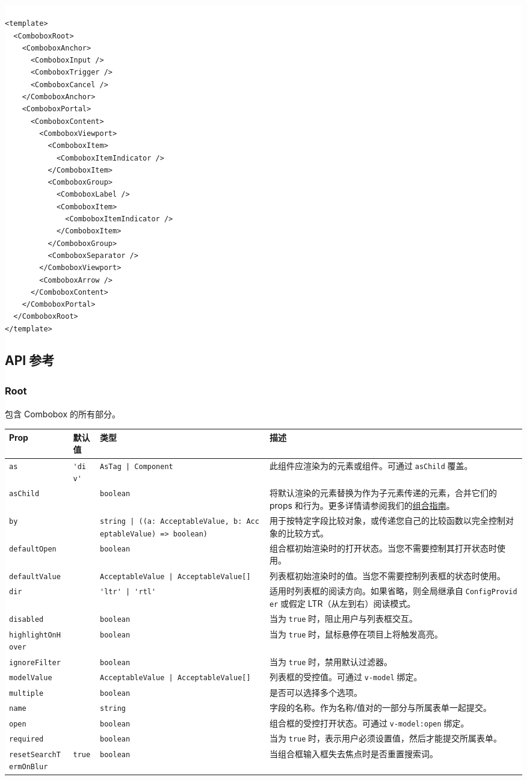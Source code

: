 ```vue

<template>
  <ComboboxRoot>
    <ComboboxAnchor>
      <ComboboxInput />
      <ComboboxTrigger />
      <ComboboxCancel />
    </ComboboxAnchor>
    <ComboboxPortal>
      <ComboboxContent>
        <ComboboxViewport>
          <ComboboxItem>
            <ComboboxItemIndicator />
          </ComboboxItem>
          <ComboboxGroup>
            <ComboboxLabel />
            <ComboboxItem>
              <ComboboxItemIndicator />
            </ComboboxItem>
          </ComboboxGroup>
          <ComboboxSeparator />
        </ComboboxViewport>
        <ComboboxArrow />
      </ComboboxContent>
    </ComboboxPortal>
  </ComboboxRoot>
</template>
```

## API 参考

### Root

包含 Combobox 的所有部分。

| Prop | 默认值 | 类型 | 描述 |
| :---------------------- | :------- | :---------------------------------- | :--------------------------------------------------------------------------------------------------------------------- |
| `as` | `'div'` | `AsTag \| Component` | 此组件应渲染为的元素或组件。可通过 `asChild` 覆盖。 |
| `asChild` | | `boolean` | 将默认渲染的元素替换为作为子元素传递的元素，合并它们的 props 和行为。更多详情请参阅我们的[组合指南](https://www.google.com/search?q=https://reka-ui.dev/guides/composition)。 |
| `by` | | `string \| ((a: AcceptableValue, b: AcceptableValue) => boolean)` | 用于按特定字段比较对象，或传递您自己的比较函数以完全控制对象的比较方式。 |
| `defaultOpen` | | `boolean` | 组合框初始渲染时的打开状态。当您不需要控制其打开状态时使用。 |
| `defaultValue` | | `AcceptableValue \| AcceptableValue[]` | 列表框初始渲染时的值。当您不需要控制列表框的状态时使用。 |
| `dir` | | `'ltr' \| 'rtl'` | 适用时列表框的阅读方向。如果省略，则全局继承自 `ConfigProvider` 或假定 LTR（从左到右）阅读模式。 |
| `disabled` | | `boolean` | 当为 `true` 时，阻止用户与列表框交互。 |
| `highlightOnHover` | | `boolean` | 当为 `true` 时，鼠标悬停在项目上将触发高亮。 |
| `ignoreFilter` | | `boolean` | 当为 `true` 时，禁用默认过滤器。 |
| `modelValue` | | `AcceptableValue \| AcceptableValue[]` | 列表框的受控值。可通过 `v-model` 绑定。 |
| `multiple` | | `boolean` | 是否可以选择多个选项。 |
| `name` | | `string` | 字段的名称。作为名称/值对的一部分与所属表单一起提交。 |
| `open` | | `boolean` | 组合框的受控打开状态。可通过 `v-model:open` 绑定。 |
| `required` | | `boolean` | 当为 `true` 时，表示用户必须设置值，然后才能提交所属表单。 |
| `resetSearchTermOnBlur` | `true` | `boolean` | 当组合框输入框失去焦点时是否重置搜索词。 |